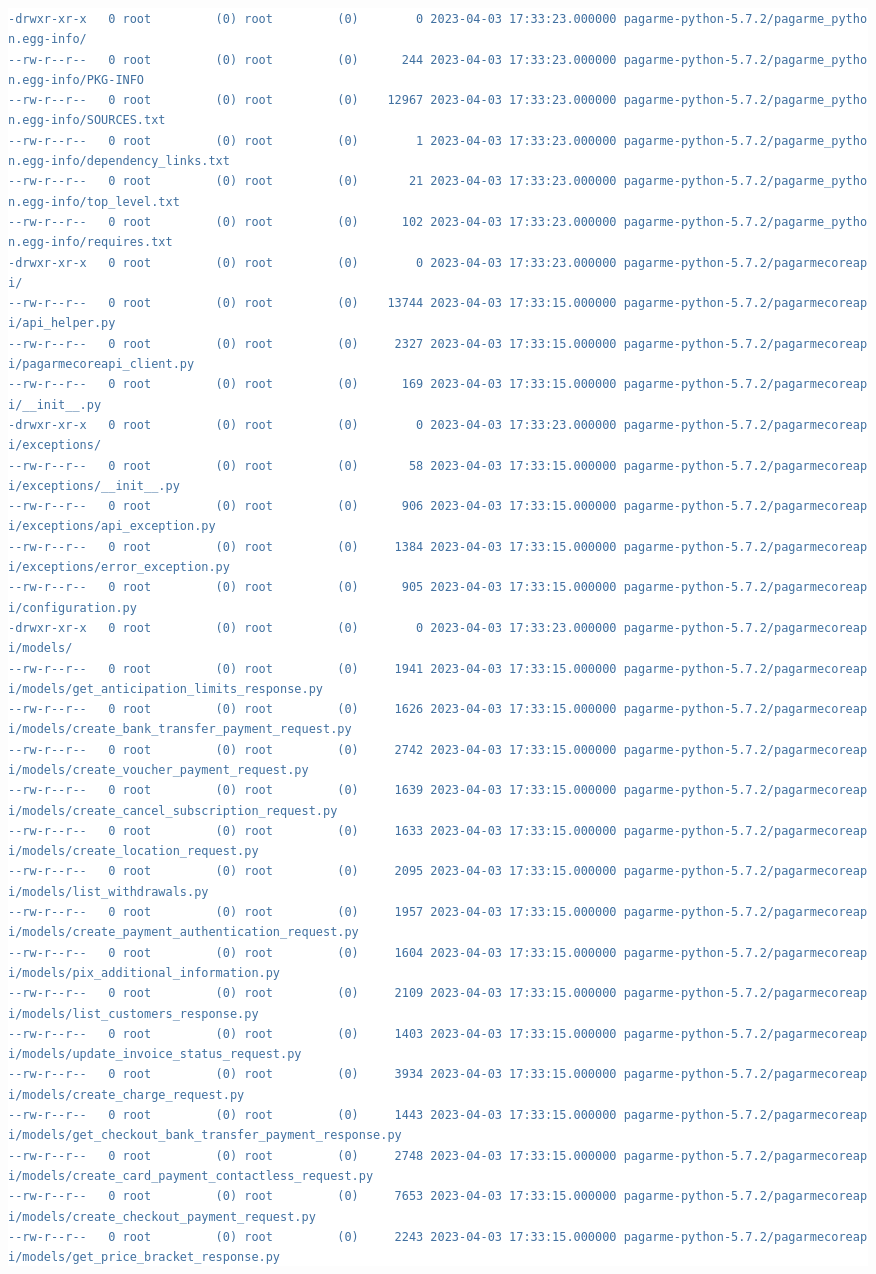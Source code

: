 ```diff
-drwxr-xr-x   0 root         (0) root         (0)        0 2023-04-03 17:33:23.000000 pagarme-python-5.7.2/pagarme_python.egg-info/
--rw-r--r--   0 root         (0) root         (0)      244 2023-04-03 17:33:23.000000 pagarme-python-5.7.2/pagarme_python.egg-info/PKG-INFO
--rw-r--r--   0 root         (0) root         (0)    12967 2023-04-03 17:33:23.000000 pagarme-python-5.7.2/pagarme_python.egg-info/SOURCES.txt
--rw-r--r--   0 root         (0) root         (0)        1 2023-04-03 17:33:23.000000 pagarme-python-5.7.2/pagarme_python.egg-info/dependency_links.txt
--rw-r--r--   0 root         (0) root         (0)       21 2023-04-03 17:33:23.000000 pagarme-python-5.7.2/pagarme_python.egg-info/top_level.txt
--rw-r--r--   0 root         (0) root         (0)      102 2023-04-03 17:33:23.000000 pagarme-python-5.7.2/pagarme_python.egg-info/requires.txt
-drwxr-xr-x   0 root         (0) root         (0)        0 2023-04-03 17:33:23.000000 pagarme-python-5.7.2/pagarmecoreapi/
--rw-r--r--   0 root         (0) root         (0)    13744 2023-04-03 17:33:15.000000 pagarme-python-5.7.2/pagarmecoreapi/api_helper.py
--rw-r--r--   0 root         (0) root         (0)     2327 2023-04-03 17:33:15.000000 pagarme-python-5.7.2/pagarmecoreapi/pagarmecoreapi_client.py
--rw-r--r--   0 root         (0) root         (0)      169 2023-04-03 17:33:15.000000 pagarme-python-5.7.2/pagarmecoreapi/__init__.py
-drwxr-xr-x   0 root         (0) root         (0)        0 2023-04-03 17:33:23.000000 pagarme-python-5.7.2/pagarmecoreapi/exceptions/
--rw-r--r--   0 root         (0) root         (0)       58 2023-04-03 17:33:15.000000 pagarme-python-5.7.2/pagarmecoreapi/exceptions/__init__.py
--rw-r--r--   0 root         (0) root         (0)      906 2023-04-03 17:33:15.000000 pagarme-python-5.7.2/pagarmecoreapi/exceptions/api_exception.py
--rw-r--r--   0 root         (0) root         (0)     1384 2023-04-03 17:33:15.000000 pagarme-python-5.7.2/pagarmecoreapi/exceptions/error_exception.py
--rw-r--r--   0 root         (0) root         (0)      905 2023-04-03 17:33:15.000000 pagarme-python-5.7.2/pagarmecoreapi/configuration.py
-drwxr-xr-x   0 root         (0) root         (0)        0 2023-04-03 17:33:23.000000 pagarme-python-5.7.2/pagarmecoreapi/models/
--rw-r--r--   0 root         (0) root         (0)     1941 2023-04-03 17:33:15.000000 pagarme-python-5.7.2/pagarmecoreapi/models/get_anticipation_limits_response.py
--rw-r--r--   0 root         (0) root         (0)     1626 2023-04-03 17:33:15.000000 pagarme-python-5.7.2/pagarmecoreapi/models/create_bank_transfer_payment_request.py
--rw-r--r--   0 root         (0) root         (0)     2742 2023-04-03 17:33:15.000000 pagarme-python-5.7.2/pagarmecoreapi/models/create_voucher_payment_request.py
--rw-r--r--   0 root         (0) root         (0)     1639 2023-04-03 17:33:15.000000 pagarme-python-5.7.2/pagarmecoreapi/models/create_cancel_subscription_request.py
--rw-r--r--   0 root         (0) root         (0)     1633 2023-04-03 17:33:15.000000 pagarme-python-5.7.2/pagarmecoreapi/models/create_location_request.py
--rw-r--r--   0 root         (0) root         (0)     2095 2023-04-03 17:33:15.000000 pagarme-python-5.7.2/pagarmecoreapi/models/list_withdrawals.py
--rw-r--r--   0 root         (0) root         (0)     1957 2023-04-03 17:33:15.000000 pagarme-python-5.7.2/pagarmecoreapi/models/create_payment_authentication_request.py
--rw-r--r--   0 root         (0) root         (0)     1604 2023-04-03 17:33:15.000000 pagarme-python-5.7.2/pagarmecoreapi/models/pix_additional_information.py
--rw-r--r--   0 root         (0) root         (0)     2109 2023-04-03 17:33:15.000000 pagarme-python-5.7.2/pagarmecoreapi/models/list_customers_response.py
--rw-r--r--   0 root         (0) root         (0)     1403 2023-04-03 17:33:15.000000 pagarme-python-5.7.2/pagarmecoreapi/models/update_invoice_status_request.py
--rw-r--r--   0 root         (0) root         (0)     3934 2023-04-03 17:33:15.000000 pagarme-python-5.7.2/pagarmecoreapi/models/create_charge_request.py
--rw-r--r--   0 root         (0) root         (0)     1443 2023-04-03 17:33:15.000000 pagarme-python-5.7.2/pagarmecoreapi/models/get_checkout_bank_transfer_payment_response.py
--rw-r--r--   0 root         (0) root         (0)     2748 2023-04-03 17:33:15.000000 pagarme-python-5.7.2/pagarmecoreapi/models/create_card_payment_contactless_request.py
--rw-r--r--   0 root         (0) root         (0)     7653 2023-04-03 17:33:15.000000 pagarme-python-5.7.2/pagarmecoreapi/models/create_checkout_payment_request.py
--rw-r--r--   0 root         (0) root         (0)     2243 2023-04-03 17:33:15.000000 pagarme-python-5.7.2/pagarmecoreapi/models/get_price_bracket_response.py
```